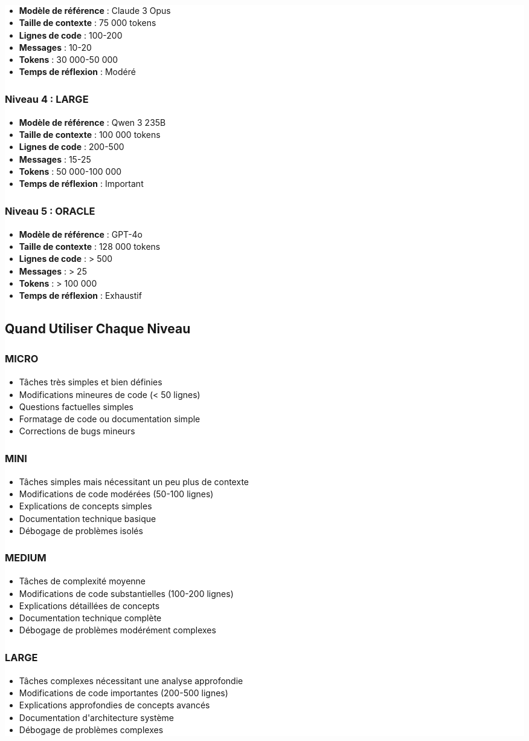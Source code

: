 - **Modèle de référence** : Claude 3 Opus
- **Taille de contexte** : 75 000 tokens
- **Lignes de code** : 100-200
- **Messages** : 10-20
- **Tokens** : 30 000-50 000
- **Temps de réflexion** : Modéré

### Niveau 4 : LARGE

- **Modèle de référence** : Qwen 3 235B
- **Taille de contexte** : 100 000 tokens
- **Lignes de code** : 200-500
- **Messages** : 15-25
- **Tokens** : 50 000-100 000
- **Temps de réflexion** : Important

### Niveau 5 : ORACLE

- **Modèle de référence** : GPT-4o
- **Taille de contexte** : 128 000 tokens
- **Lignes de code** : > 500
- **Messages** : > 25
- **Tokens** : > 100 000
- **Temps de réflexion** : Exhaustif

## Quand Utiliser Chaque Niveau

### MICRO
- Tâches très simples et bien définies
- Modifications mineures de code (< 50 lignes)
- Questions factuelles simples
- Formatage de code ou documentation simple
- Corrections de bugs mineurs

### MINI
- Tâches simples mais nécessitant un peu plus de contexte
- Modifications de code modérées (50-100 lignes)
- Explications de concepts simples
- Documentation technique basique
- Débogage de problèmes isolés

### MEDIUM
- Tâches de complexité moyenne
- Modifications de code substantielles (100-200 lignes)
- Explications détaillées de concepts
- Documentation technique complète
- Débogage de problèmes modérément complexes

### LARGE
- Tâches complexes nécessitant une analyse approfondie
- Modifications de code importantes (200-500 lignes)
- Explications approfondies de concepts avancés
- Documentation d'architecture système
- Débogage de problèmes complexes
